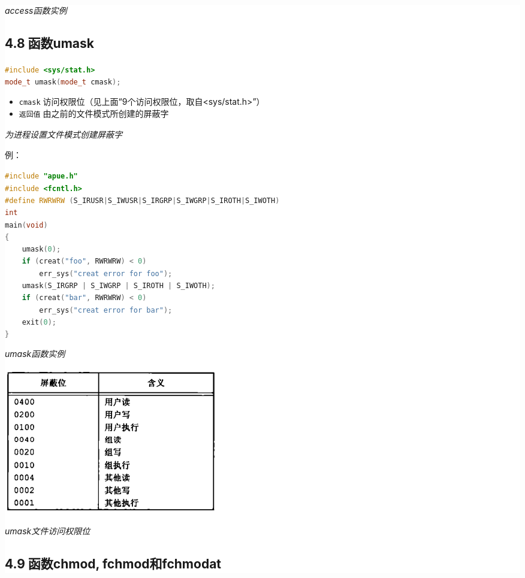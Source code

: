 *access函数实例*



## 4.8 函数umask

```c++
#include <sys/stat.h>
mode_t umask(mode_t cmask);
```

- `cmask` 访问权限位（见上面“9个访问权限位，取自<sys/stat.h>”）
- `返回值` 由之前的文件模式所创建的屏蔽字

*为进程设置文件模式创建屏蔽字*

例：

```c++
#include "apue.h"
#include <fcntl.h>
#define RWRWRW (S_IRUSR|S_IWUSR|S_IRGRP|S_IWGRP|S_IROTH|S_IWOTH)
int 
main(void)
{
    umask(0);
    if (creat("foo", RWRWRW) < 0)
        err_sys("creat error for foo");
    umask(S_IRGRP | S_IWGRP | S_IROTH | S_IWOTH);
    if (creat("bar", RWRWRW) < 0)
        err_sys("creat error for bar");
    exit(0);
}
```

*umask函数实例*

![4_10](res/4_10.png)

*umask文件访问权限位*



## 4.9 函数chmod, fchmod和fchmodat
